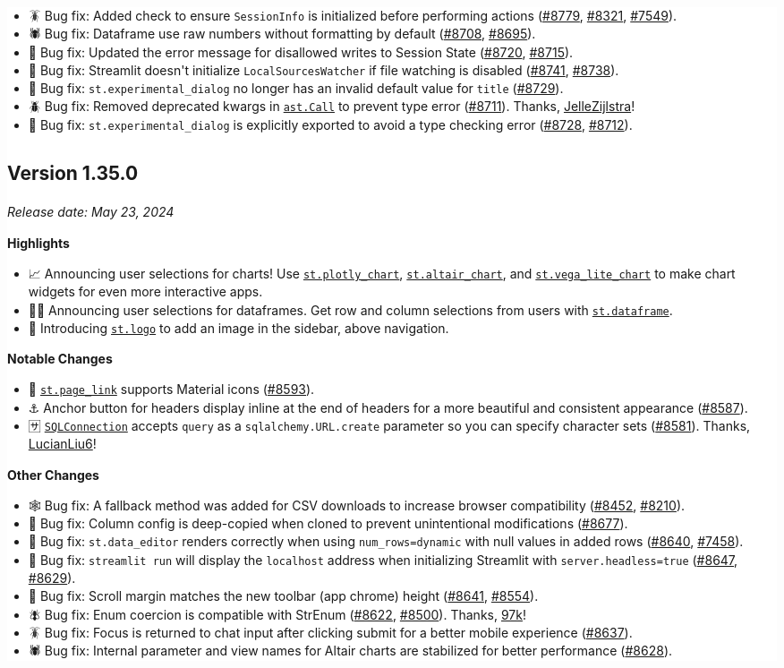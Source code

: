 * 🪳 Bug fix: Added check to ensure `SessionInfo` is initialized before performing actions ([#8779](https://github.com/streamlit/streamlit/pull/8779), [#8321](https://github.com/streamlit/streamlit/issues/8321), [#7549](https://github.com/streamlit/streamlit/issues/7549)).
* 🕷️ Bug fix: Dataframe use raw numbers without formatting by default ([#8708](https://github.com/streamlit/streamlit/pull/8708), [#8695](https://github.com/streamlit/streamlit/issues/8695)).
* 🐞 Bug fix: Updated the error message for disallowed writes to Session State ([#8720](https://github.com/streamlit/streamlit/pull/8720), [#8715](https://github.com/streamlit/streamlit/issues/8715)).
* 🐝 Bug fix: Streamlit doesn't initialize `LocalSourcesWatcher` if file watching is disabled ([#8741](https://github.com/streamlit/streamlit/pull/8741), [#8738](https://github.com/streamlit/streamlit/issues/8738)).
* 🐜 Bug fix: `st.experimental_dialog` no longer has an invalid default value for `title` ([#8729](https://github.com/streamlit/streamlit/pull/8729)).
* 🪲 Bug fix: Removed deprecated kwargs in [`ast.Call`](http://ast.Call) to prevent type error ([#8711](https://github.com/streamlit/streamlit/pull/8711)). Thanks, [JelleZijlstra](https://github.com/JelleZijlstra)!
* 🐛 Bug fix: `st.experimental_dialog` is explicitly exported to avoid a type checking error ([#8728](https://github.com/streamlit/streamlit/pull/8728), [#8712](https://github.com/streamlit/streamlit/issues/8712)).

**Version 1.35.0**
------------------

*Release date: May 23, 2024*

**Highlights**

* 📈 Announcing user selections for charts! Use [`st.plotly_chart`](/develop/api-reference/charts/st.plotly_chart), [`st.altair_chart`](/develop/api-reference/charts/st.altair_chart), and [`st.vega_lite_chart`](/develop/api-reference/charts/st.vega_lite_chart) to make chart widgets for even more interactive apps.
* 🚣‍♂️ Announcing user selections for dataframes. Get row and column selections from users with [`st.dataframe`](/develop/api-reference/data/st.dataframe).
* 💼 Introducing [`st.logo`](/develop/api-reference/media/st.logo) to add an image in the sidebar, above navigation.

**Notable Changes**

* 🔗 [`st.page_link`](/develop/api-reference/widgets/st.page_link) supports Material icons ([#8593](https://github.com/streamlit/streamlit/pull/8593)).
* ⚓ Anchor button for headers display inline at the end of headers for a more beautiful and consistent appearance ([#8587](https://github.com/streamlit/streamlit/pull/8587)).
* 🈂️ [`SQLConnection`](/develop/api-reference/connections/st.connections.sqlconnection) accepts `query` as a `sqlalchemy.URL.create` parameter so you can specify character sets ([#8581](https://github.com/streamlit/streamlit/pull/8581)). Thanks, [LucianLiu6](https://github.com/LucianLiu6)!

**Other Changes**

* 🕸️ Bug fix: A fallback method was added for CSV downloads to increase browser compatibility ([#8452](https://github.com/streamlit/streamlit/pull/8452), [#8210](https://github.com/streamlit/streamlit/issues/8210)).
* 🦗 Bug fix: Column config is deep-copied when cloned to prevent unintentional modifications ([#8677](https://github.com/streamlit/streamlit/pull/8677)).
* 🦂 Bug fix: `st.data_editor` renders correctly when using `num_rows=dynamic` with null values in added rows ([#8640](https://github.com/streamlit/streamlit/pull/8640), [#7458](https://github.com/streamlit/streamlit/issues/7458)).
* 🦟 Bug fix: `streamlit run` will display the `localhost` address when initializing Streamlit with `server.headless=true` ([#8647](https://github.com/streamlit/streamlit/pull/8647), [#8629](https://github.com/streamlit/streamlit/issues/8629)).
* 🦠 Bug fix: Scroll margin matches the new toolbar (app chrome) height ([#8641](https://github.com/streamlit/streamlit/pull/8641), [#8554](https://github.com/streamlit/streamlit/pull/8554)).
* 🪰 Bug fix: Enum coercion is compatible with StrEnum ([#8622](https://github.com/streamlit/streamlit/pull/8622), [#8500](https://github.com/streamlit/streamlit/issues/8500)). Thanks, [97k](https://github.com/97k)!
* 🪳 Bug fix: Focus is returned to chat input after clicking submit for a better mobile experience ([#8637](https://github.com/streamlit/streamlit/pull/8637)).
* 🕷️ Bug fix: Internal parameter and view names for Altair charts are stabilized for better performance ([#8628](https://github.com/streamlit/streamlit/pull/8628)).